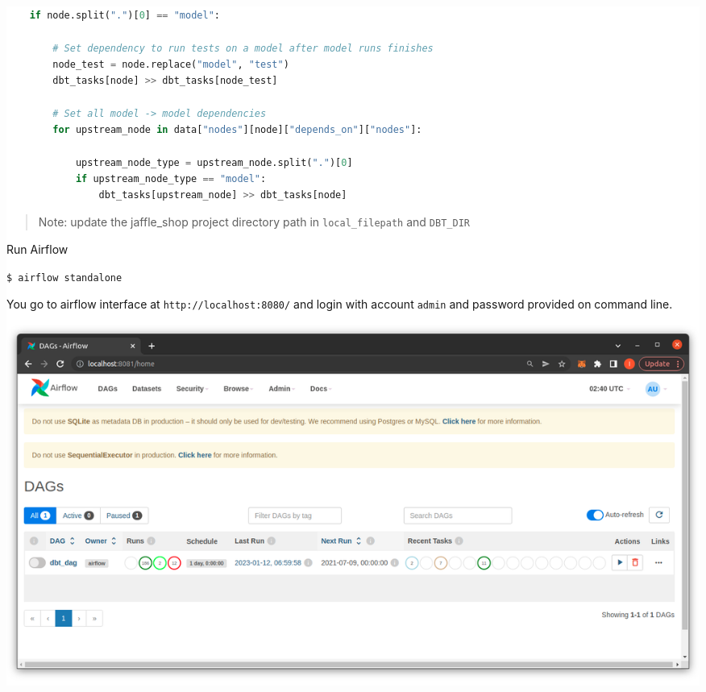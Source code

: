 ```python
    if node.split(".")[0] == "model":

        # Set dependency to run tests on a model after model runs finishes
        node_test = node.replace("model", "test")
        dbt_tasks[node] >> dbt_tasks[node_test]

        # Set all model -> model dependencies
        for upstream_node in data["nodes"][node]["depends_on"]["nodes"]:

            upstream_node_type = upstream_node.split(".")[0]
            if upstream_node_type == "model":
                dbt_tasks[upstream_node] >> dbt_tasks[node]
```

> Note: update the jaffle_shop project directory path in `local_filepath` and `DBT_DIR`

Run Airflow

```sh
$ airflow standalone
```

You go to airflow interface at `http://localhost:8080/` and login with account `admin` and password provided on command line.

![Airflow](/assets/images/blog/bigdata/2023-01-07/airflow.png)


[download_spark]: https://spark.apache.org/downloads.html
[install_postgresql]: https://www.postgresql.org/download/linux/ubuntu/